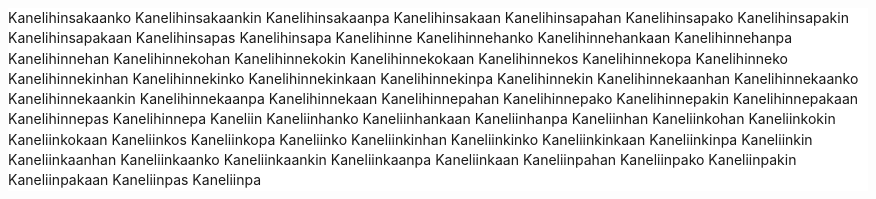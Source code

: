 Kanelihinsakaanko
Kanelihinsakaankin
Kanelihinsakaanpa
Kanelihinsakaan
Kanelihinsapahan
Kanelihinsapako
Kanelihinsapakin
Kanelihinsapakaan
Kanelihinsapas
Kanelihinsapa
Kanelihinne
Kanelihinnehanko
Kanelihinnehankaan
Kanelihinnehanpa
Kanelihinnehan
Kanelihinnekohan
Kanelihinnekokin
Kanelihinnekokaan
Kanelihinnekos
Kanelihinnekopa
Kanelihinneko
Kanelihinnekinhan
Kanelihinnekinko
Kanelihinnekinkaan
Kanelihinnekinpa
Kanelihinnekin
Kanelihinnekaanhan
Kanelihinnekaanko
Kanelihinnekaankin
Kanelihinnekaanpa
Kanelihinnekaan
Kanelihinnepahan
Kanelihinnepako
Kanelihinnepakin
Kanelihinnepakaan
Kanelihinnepas
Kanelihinnepa
Kaneliin
Kaneliinhanko
Kaneliinhankaan
Kaneliinhanpa
Kaneliinhan
Kaneliinkohan
Kaneliinkokin
Kaneliinkokaan
Kaneliinkos
Kaneliinkopa
Kaneliinko
Kaneliinkinhan
Kaneliinkinko
Kaneliinkinkaan
Kaneliinkinpa
Kaneliinkin
Kaneliinkaanhan
Kaneliinkaanko
Kaneliinkaankin
Kaneliinkaanpa
Kaneliinkaan
Kaneliinpahan
Kaneliinpako
Kaneliinpakin
Kaneliinpakaan
Kaneliinpas
Kaneliinpa